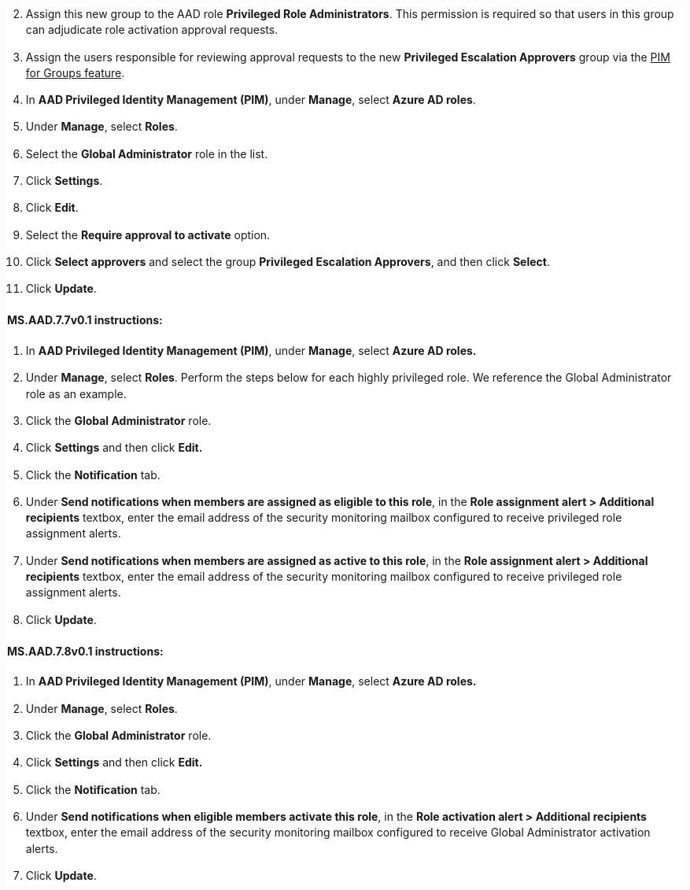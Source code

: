 2. Assign this new group to the AAD role **Privileged Role Administrators**. This permission is required so that users in this group can adjudicate role activation approval requests.

3. Assign the users responsible for reviewing approval requests to the new **Privileged Escalation Approvers** group via the [PIM for Groups feature](https://learn.microsoft.com/en-us/azure/active-directory/privileged-identity-management/concept-pim-for-groups).

4. In **AAD Privileged Identity Management (PIM)**, under **Manage**, select **Azure AD roles**.

5. Under **Manage**, select **Roles**.

  1.  Select the **Global Administrator** role in the list.
  2.  Click **Settings**.
  3.  Click **Edit**.
  4.  Select the **Require approval to activate** option.
  5.  Click **Select approvers** and select the group **Privileged Escalation Approvers**, and then click **Select**.
  6.  Click **Update**.

#### MS.AAD.7.7v0.1 instructions:

1.  In **AAD Privileged Identity Management (PIM)**, under **Manage**, select **Azure AD roles.**

2. Under **Manage**, select **Roles**. Perform the steps below for each highly privileged role. We reference the Global Administrator role as an example.

3. Click the **Global Administrator** role.

4. Click **Settings** and then click **Edit.**

5. Click the **Notification** tab.

6. Under **Send notifications when members are assigned as eligible to this role**, in the **Role assignment alert > Additional recipients** textbox, enter the email address of the security monitoring mailbox configured to receive privileged role assignment alerts.

7. Under **Send notifications when members are assigned as active to this role**, in the **Role assignment alert > Additional recipients** textbox, enter the email address of the security monitoring mailbox configured to receive privileged role assignment alerts.

8. Click **Update**.

#### MS.AAD.7.8v0.1 instructions:

1. In **AAD Privileged Identity Management (PIM)**, under **Manage**, select **Azure AD roles.**

2. Under **Manage**, select **Roles**.

3. Click the **Global Administrator** role.

4. Click **Settings** and then click **Edit.**

5. Click the **Notification** tab.

6. Under **Send notifications when eligible members activate this role**, in the **Role activation alert > Additional recipients** textbox, enter the email address of the security monitoring mailbox configured to receive Global Administrator activation alerts.

7. Click **Update**.
